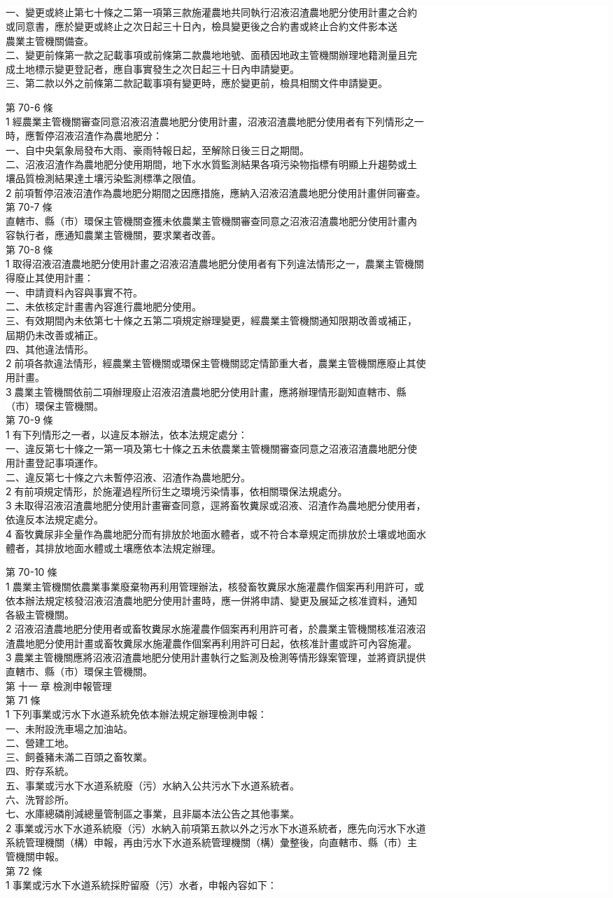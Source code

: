 一、變更或終止第七十條之二第一項第三款施灌農地共同執行沼液沼渣農地肥分使用計畫之合約  
或同意書，應於變更或終止之次日起三十日內，檢具變更後之合約書或終止合約文件影本送  
農業主管機關備查。  
二、變更前條第一款之記載事項或前條第二款農地地號、面積因地政主管機關辦理地籍測量且完  
成土地標示變更登記者，應自事實發生之次日起三十日內申請變更。  
三、第二款以外之前條第二款記載事項有變更時，應於變更前，檢具相關文件申請變更。  


第 70-6 條  
1 經農業主管機關審查同意沼液沼渣農地肥分使用計畫，沼液沼渣農地肥分使用者有下列情形之一  
時，應暫停沼液沼渣作為農地肥分：  
一、自中央氣象局發布大雨、豪雨特報日起，至解除日後三日之期間。  
二、沼液沼渣作為農地肥分使用期間，地下水水質監測結果各項污染物指標有明顯上升趨勢或土  
壤品質檢測結果達土壤污染監測標準之限值。  
2 前項暫停沼液沼渣作為農地肥分期間之因應措施，應納入沼液沼渣農地肥分使用計畫併同審查。  
第 70-7 條  
直轄市、縣（市）環保主管機關查獲未依農業主管機關審查同意之沼液沼渣農地肥分使用計畫內  
容執行者，應通知農業主管機關，要求業者改善。  
第 70-8 條  
1 取得沼液沼渣農地肥分使用計畫之沼液沼渣農地肥分使用者有下列違法情形之一，農業主管機關  
得廢止其使用計畫：  
一、申請資料內容與事實不符。  
二、未依核定計畫書內容進行農地肥分使用。  
三、有效期間內未依第七十條之五第二項規定辦理變更，經農業主管機關通知限期改善或補正，  
屆期仍未改善或補正。  
四、其他違法情形。  
2 前項各款違法情形，經農業主管機關或環保主管機關認定情節重大者，農業主管機關應廢止其使  
用計畫。  
3 農業主管機關依前二項辦理廢止沼液沼渣農地肥分使用計畫，應將辦理情形副知直轄市、縣  
（市）環保主管機關。  
第 70-9 條  
1 有下列情形之一者，以違反本辦法，依本法規定處分：  
一、違反第七十條之一第一項及第七十條之五未依農業主管機關審查同意之沼液沼渣農地肥分使  
用計畫登記事項運作。  
二、違反第七十條之六未暫停沼液、沼渣作為農地肥分。  
2 有前項規定情形，於施灌過程所衍生之環境污染情事，依相關環保法規處分。  
3 未取得沼液沼渣農地肥分使用計畫審查同意，逕將畜牧糞尿或沼液、沼渣作為農地肥分使用者，  
依違反本法規定處分。  
4 畜牧糞尿非全量作為農地肥分而有排放於地面水體者，或不符合本章規定而排放於土壤或地面水  
體者，其排放地面水體或土壤應依本法規定辦理。  


第 70-10 條  
1 農業主管機關依農業事業廢棄物再利用管理辦法，核發畜牧糞尿水施灌農作個案再利用許可，或  
依本辦法規定核發沼液沼渣農地肥分使用計畫時，應一併將申請、變更及展延之核准資料，通知  
各級主管機關。  
2 沼液沼渣農地肥分使用者或畜牧糞尿水施灌農作個案再利用許可者，於農業主管機關核准沼液沼  
渣農地肥分使用計畫或畜牧糞尿水施灌農作個案再利用許可日起，依核准計畫或許可內容施灌。  
3 農業主管機關應將沼液沼渣農地肥分使用計畫執行之監測及檢測等情形錄案管理，並將資訊提供  
直轄市、縣（市）環保主管機關。  
第 十一 章 檢測申報管理  
第 71 條  
1 下列事業或污水下水道系統免依本辦法規定辦理檢測申報：  
一、未附設洗車場之加油站。  
二、營建工地。  
三、飼養豬未滿二百頭之畜牧業。  
四、貯存系統。  
五、事業或污水下水道系統廢（污）水納入公共污水下水道系統者。  
六、洗腎診所。  
七、水庫總磷削減總量管制區之事業，且非屬本法公告之其他事業。  
2 事業或污水下水道系統廢（污）水納入前項第五款以外之污水下水道系統者，應先向污水下水道  
系統管理機關（構）申報，再由污水下水道系統管理機關（構）彙整後，向直轄市、縣（市）主  
管機關申報。  
第 72 條  
1 事業或污水下水道系統採貯留廢（污）水者，申報內容如下：  